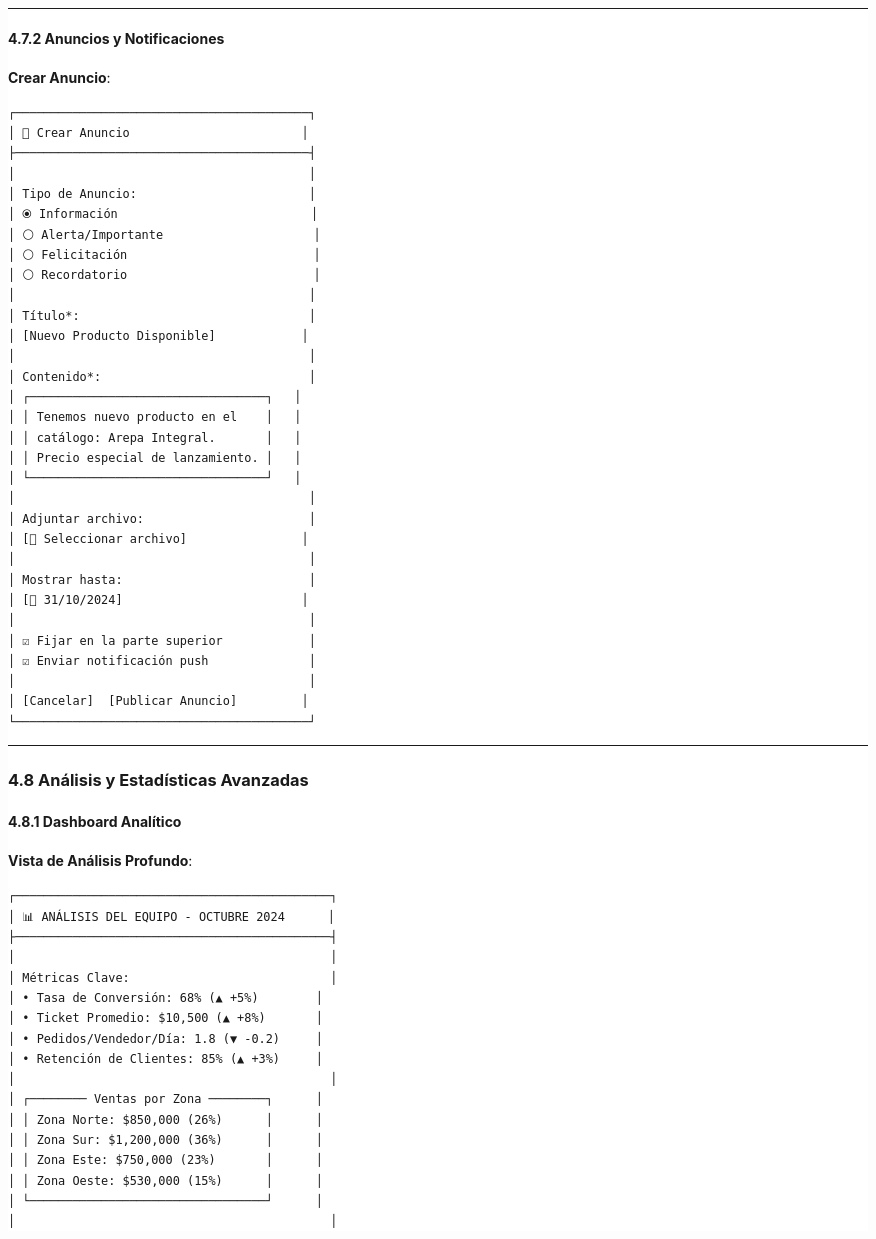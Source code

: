 
---

#### 4.7.2 Anuncios y Notificaciones

**Crear Anuncio**:
```
┌─────────────────────────────────────────┐
│ 📣 Crear Anuncio                        │
├─────────────────────────────────────────┤
│                                         │
│ Tipo de Anuncio:                        │
│ ⦿ Información                           │
│ ⚪ Alerta/Importante                     │
│ ⚪ Felicitación                          │
│ ⚪ Recordatorio                          │
│                                         │
│ Título*:                                │
│ [Nuevo Producto Disponible]            │
│                                         │
│ Contenido*:                             │
│ ┌─────────────────────────────────┐   │
│ │ Tenemos nuevo producto en el    │   │
│ │ catálogo: Arepa Integral.       │   │
│ │ Precio especial de lanzamiento. │   │
│ └─────────────────────────────────┘   │
│                                         │
│ Adjuntar archivo:                       │
│ [📎 Seleccionar archivo]                │
│                                         │
│ Mostrar hasta:                          │
│ [📅 31/10/2024]                         │
│                                         │
│ ☑ Fijar en la parte superior            │
│ ☑ Enviar notificación push              │
│                                         │
│ [Cancelar]  [Publicar Anuncio]         │
└─────────────────────────────────────────┘
```

---

### 4.8 Análisis y Estadísticas Avanzadas

#### 4.8.1 Dashboard Analítico

**Vista de Análisis Profundo**:
```
┌────────────────────────────────────────────┐
│ 📊 ANÁLISIS DEL EQUIPO - OCTUBRE 2024      │
├────────────────────────────────────────────┤
│                                            │
│ Métricas Clave:                            │
│ • Tasa de Conversión: 68% (▲ +5%)        │
│ • Ticket Promedio: $10,500 (▲ +8%)       │
│ • Pedidos/Vendedor/Día: 1.8 (▼ -0.2)     │
│ • Retención de Clientes: 85% (▲ +3%)     │
│                                            │
│ ┌──────── Ventas por Zona ────────┐      │
│ │ Zona Norte: $850,000 (26%)      │      │
│ │ Zona Sur: $1,200,000 (36%)      │      │
│ │ Zona Este: $750,000 (23%)       │      │
│ │ Zona Oeste: $530,000 (15%)      │      │
│ └─────────────────────────────────┘      │
│                                            │
```